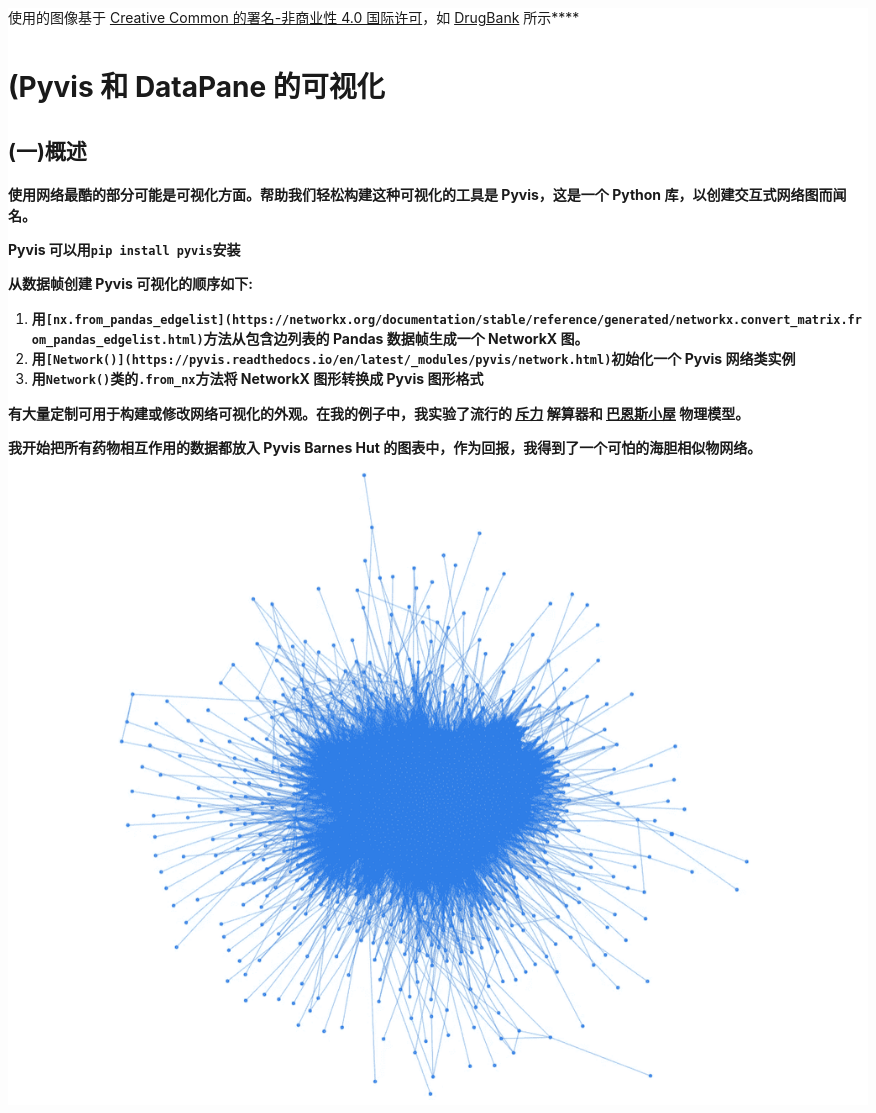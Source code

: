 使用的图像基于 [Creative Common 的署名-非商业性 4.0 国际许可](https://creativecommons.org/licenses/by-nc/4.0/legalcode)，如 [DrugBank](https://go.drugbank.com/legal/terms_of_use) 所示**** 

# ****(Pyvis 和 DataPane 的可视化****

## ****(一)概述****

****使用网络最酷的部分可能是可视化方面。帮助我们轻松构建这种可视化的工具是 Pyvis，这是一个 Python 库，以创建交互式网络图而闻名。****

****Pyvis 可以用`pip install pyvis`安装****

****从数据帧创建 Pyvis 可视化的顺序如下:****

1.  ****用`[nx.from_pandas_edgelist](https://networkx.org/documentation/stable/reference/generated/networkx.convert_matrix.from_pandas_edgelist.html)`方法从包含边列表的 Pandas 数据帧生成一个 NetworkX 图。****
2.  ****用`[Network()](https://pyvis.readthedocs.io/en/latest/_modules/pyvis/network.html)`初始化一个 Pyvis 网络类实例****
3.  ****用`Network()`类的`.from_nx`方法将 NetworkX 图形转换成 Pyvis 图形格式****

****有大量定制可用于构建或修改网络可视化的外观。在我的例子中，我实验了流行的 [**斥力**](https://pyvis.readthedocs.io/en/latest/_modules/pyvis/network.html#Network.repulsion) **解算器**和 [**巴恩斯小屋**](https://pyvis.readthedocs.io/en/latest/_modules/pyvis/network.html#Network.barnes_hut) **物理模型。******

****我开始把所有药物相互作用的数据都放入 Pyvis Barnes Hut 的图表中，作为回报，我得到了一个可怕的海胆相似物网络。****

****![](img/ffc7eb35206588ed3dc6479a0d8d6d7a.png)****
